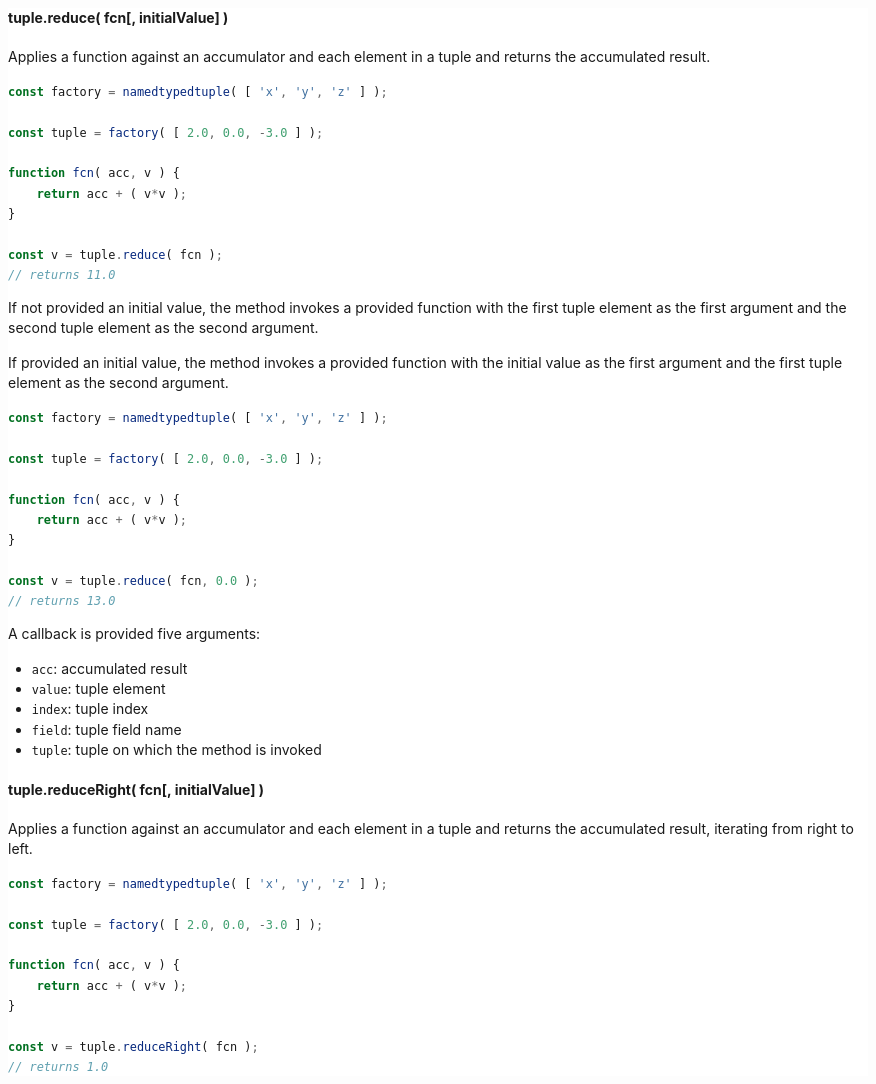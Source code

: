 <a name="method-reduce"></a>

#### tuple.reduce( fcn\[, initialValue] )

Applies a function against an accumulator and each element in a tuple and returns the accumulated result.

```javascript
const factory = namedtypedtuple( [ 'x', 'y', 'z' ] );

const tuple = factory( [ 2.0, 0.0, -3.0 ] );

function fcn( acc, v ) {
    return acc + ( v*v );
}

const v = tuple.reduce( fcn );
// returns 11.0
```

If not provided an initial value, the method invokes a provided function with the first tuple element as the first argument and the second tuple element as the second argument.

If provided an initial value, the method invokes a provided function with the initial value as the first argument and the first tuple element as the second argument.

```javascript
const factory = namedtypedtuple( [ 'x', 'y', 'z' ] );

const tuple = factory( [ 2.0, 0.0, -3.0 ] );

function fcn( acc, v ) {
    return acc + ( v*v );
}

const v = tuple.reduce( fcn, 0.0 );
// returns 13.0
```

A callback is provided five arguments:

-   `acc`: accumulated result
-   `value`: tuple element
-   `index`: tuple index
-   `field`: tuple field name
-   `tuple`: tuple on which the method is invoked

<a name="method-reduce-right"></a>

#### tuple.reduceRight( fcn\[, initialValue] )

Applies a function against an accumulator and each element in a tuple and returns the accumulated result, iterating from right to left.

```javascript
const factory = namedtypedtuple( [ 'x', 'y', 'z' ] );

const tuple = factory( [ 2.0, 0.0, -3.0 ] );

function fcn( acc, v ) {
    return acc + ( v*v );
}

const v = tuple.reduceRight( fcn );
// returns 1.0
```


[@stdlib/array/buffer]: https://github.com/stdlib-js/stdlib/tree/develop/lib/node_modules/%40stdlib/array/buffer
[json]: http://www.json.org/
[@stdlib/array/typed]: https://github.com/stdlib-js/stdlib/tree/develop/lib/node_modules/%40stdlib/array/typed